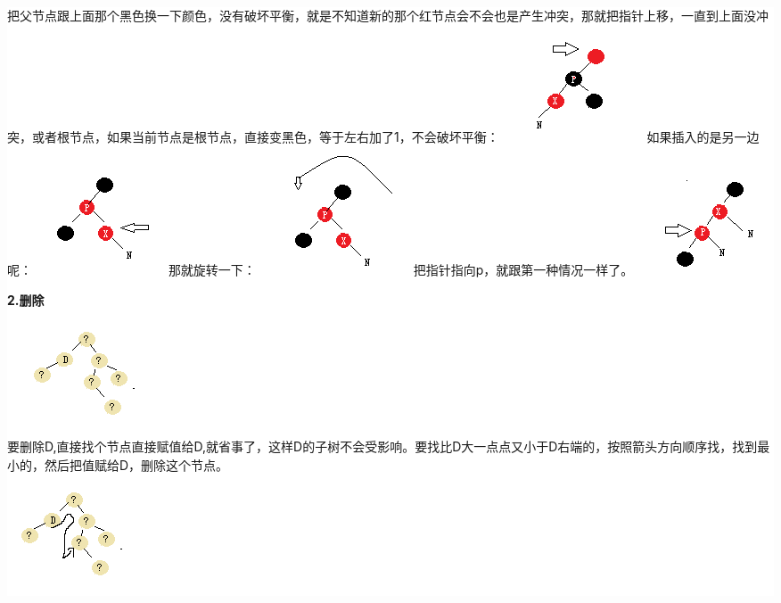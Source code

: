 把父节点跟上面那个黑色换一下颜色，没有破坏平衡，就是不知道新的那个红节点会不会也是产生冲突，那就把指针上移，一直到上面没冲突，或者根节点，如果当前节点是根节点，直接变黑色，等于左右加了1，不会破坏平衡：
![hashMap9.png](./img/hashMap9.png)
如果插入的是另一边呢：
![hashMap10.png](./img/hashMap10.png)
那就旋转一下：
![hashMap11.png](./img/hashMap11.png)
把指针指向p，就跟第一种情况一样了。
![hashMap12.png](./img/hashMap12.png)

**2.删除**

![hashMap13.png](./img/hashMap13.png)


要删除D,直接找个节点直接赋值给D,就省事了，这样D的子树不会受影响。要找比D大一点点又小于D右端的，按照箭头方向顺序找，找到最小的，然后把值赋给D，删除这个节点。

![hashMap14.png](./img/hashMap14.png)
